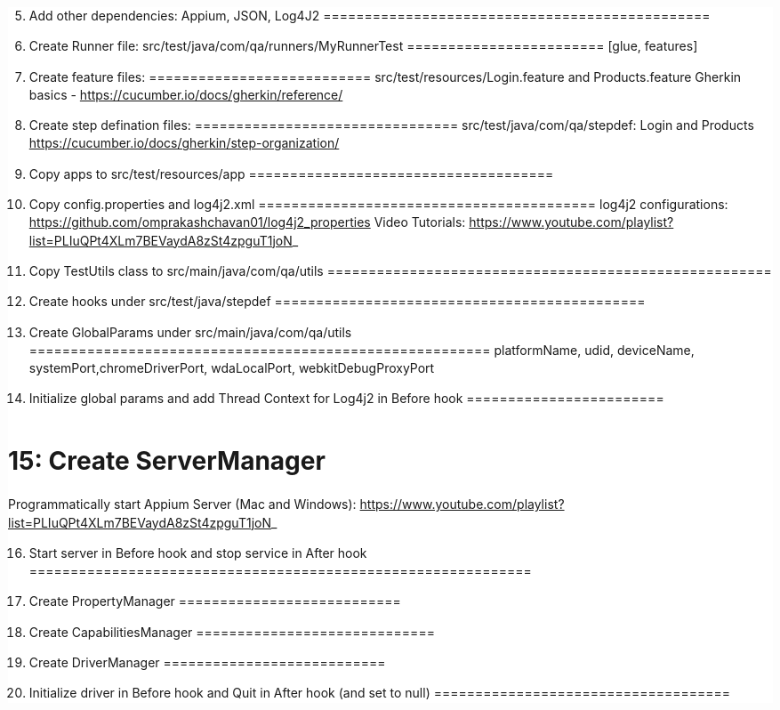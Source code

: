 5. Add other dependencies: Appium, JSON, Log4J2
===============================================

6. Create Runner file: src/test/java/com/qa/runners/MyRunnerTest
========================
[glue, features]

7. Create feature files:
=========================== 
src/test/resources/Login.feature and Products.feature
Gherkin basics - https://cucumber.io/docs/gherkin/reference/

8. Create step defination files: 
================================
src/test/java/com/qa/stepdef: Login and Products
https://cucumber.io/docs/gherkin/step-organization/

9. Copy apps to src/test/resources/app
=====================================

10. Copy config.properties and log4j2.xml
=========================================
log4j2 configurations: https://github.com/omprakashchavan01/log4j2_properties
Video Tutorials: https://www.youtube.com/playlist?list=PLIuQPt4XLm7BEVaydA8zSt4zpguT1joN_

11. Copy TestUtils class to src/main/java/com/qa/utils
======================================================

12. Create hooks under src/test/java/stepdef
=============================================

13. Create GlobalParams under src/main/java/com/qa/utils
========================================================
platformName, udid, deviceName, systemPort,chromeDriverPort, wdaLocalPort, webkitDebugProxyPort

14. Initialize global params and add Thread Context for Log4j2 in Before hook
========================

15: Create ServerManager
===========================
Programmatically start Appium Server (Mac and Windows): 
https://www.youtube.com/playlist?list=PLIuQPt4XLm7BEVaydA8zSt4zpguT1joN_

16. Start server in Before hook and stop service in After hook
=============================================================

17. Create PropertyManager
===========================

18. Create CapabilitiesManager
=============================

19. Create DriverManager
===========================

20. Initialize driver in Before hook and Quit in After hook (and set to null)
====================================
